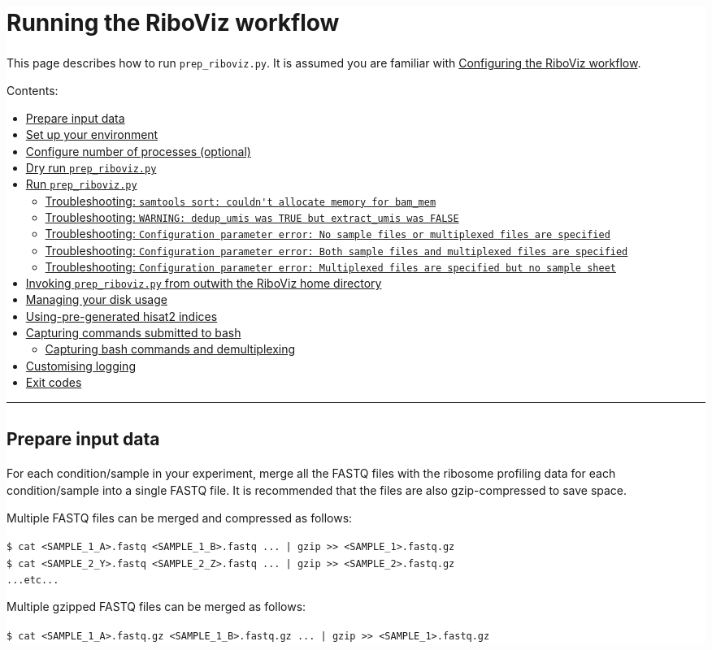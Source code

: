 # Running the RiboViz workflow

This page describes how to run `prep_riboviz.py`. It is assumed you are familiar with [Configuring the RiboViz workflow](./prep-riboviz-config.md).

Contents:

* [Prepare input data](#prepare-input-data)
* [Set up your environment](#set-up-your-environment)
* [Configure number of processes (optional)](#configure-number-of-processes-optional)
* [Dry run `prep_riboviz.py`](#dry-run-prep_ribovizpy)
* [Run `prep_riboviz.py`](#run-prep_ribovizpy)
  - [Troubleshooting: `samtools sort: couldn't allocate memory for bam_mem`](#troubleshooting-samtools-sort-couldnt-allocate-memory-for-bam_mem)
  - [Troubleshooting: `WARNING: dedup_umis was TRUE but extract_umis was FALSE`](#troubleshooting-warning-dedup_umis-was-true-but-extract_umis-was-false)
  - [Troubleshooting: `Configuration parameter error: No sample files or multiplexed files are specified`](#troubleshooting-configuration-parameter-error-no-sample-files-or-multiplexed-files-are-specified)
  - [Troubleshooting: `Configuration parameter error: Both sample files and multiplexed files are specified`](#troubleshooting-configuration-parameter-error-both-sample-files-and-multiplexed-files-are-specified)
  - [Troubleshooting: `Configuration parameter error: Multiplexed files are specified but no sample sheet`](#troubleshooting-configuration-parameter-error-multiplexed-files-are-specified-but-no-sample-sheet)
* [Invoking `prep_riboviz.py` from outwith the RiboViz home directory](#invoking-prep_ribovizpy-from-outwith-the-riboviz-home-directory)
* [Managing your disk usage](#managing-your-disk-usage)
* [Using-pre-generated hisat2 indices](#using-pre-generated-hisat2-indices)
* [Capturing commands submitted to bash](#capturing-commands-submitted-to-bash)
  - [Capturing bash commands and demultiplexing](#capturing-bash-commands-and-demultiplexing)
* [Customising logging](#customising-logging)
* [Exit codes](#exit-codes)

---

## Prepare input data

For each condition/sample in your experiment, merge all the FASTQ files with the ribosome profiling data for each condition/sample into a single FASTQ file. It is recommended that the files are also gzip-compressed to save space.

Multiple FASTQ files can be merged and compressed as follows:

```console
$ cat <SAMPLE_1_A>.fastq <SAMPLE_1_B>.fastq ... | gzip >> <SAMPLE_1>.fastq.gz
$ cat <SAMPLE_2_Y>.fastq <SAMPLE_2_Z>.fastq ... | gzip >> <SAMPLE_2>.fastq.gz
...etc...
```

Multiple gzipped FASTQ files can be merged as follows:

```console
$ cat <SAMPLE_1_A>.fastq.gz <SAMPLE_1_B>.fastq.gz ... | gzip >> <SAMPLE_1>.fastq.gz
```
